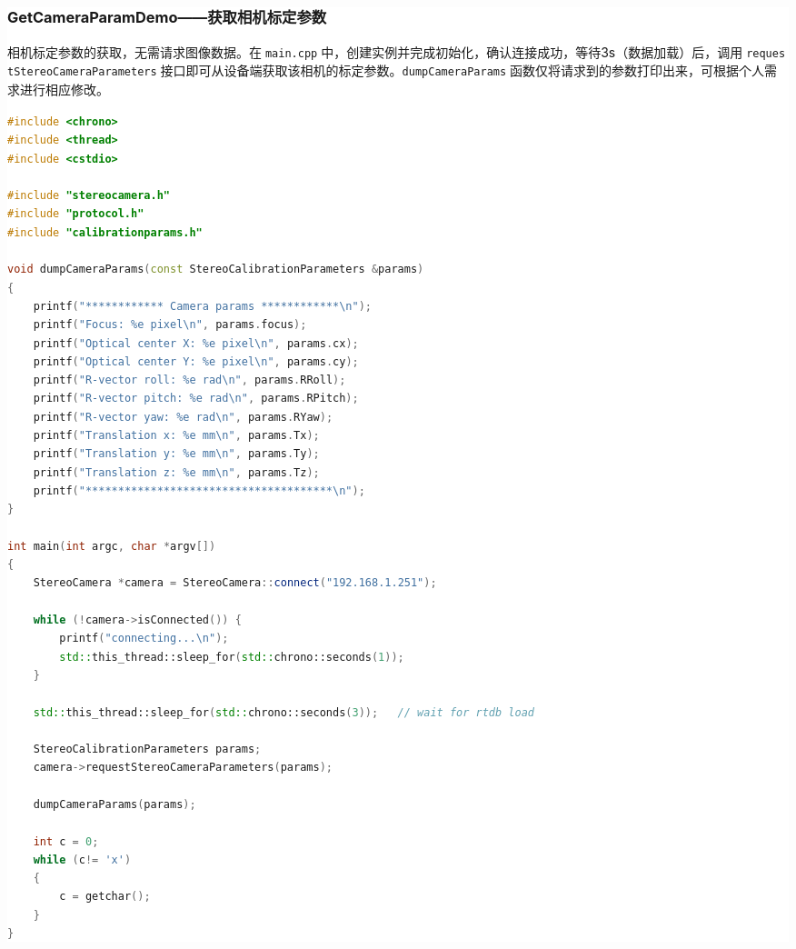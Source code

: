 ### GetCameraParamDemo——获取相机标定参数
相机标定参数的获取，无需请求图像数据。在 `main.cpp` 中，创建实例并完成初始化，确认连接成功，等待3s（数据加载）后，调用 `requestStereoCameraParameters` 接口即可从设备端获取该相机的标定参数。`dumpCameraParams` 函数仅将请求到的参数打印出来，可根据个人需求进行相应修改。
```C++
#include <chrono>
#include <thread>
#include <cstdio>

#include "stereocamera.h"
#include "protocol.h"
#include "calibrationparams.h"

void dumpCameraParams(const StereoCalibrationParameters &params)
{
    printf("************ Camera params ************\n");
    printf("Focus: %e pixel\n", params.focus);
    printf("Optical center X: %e pixel\n", params.cx);
    printf("Optical center Y: %e pixel\n", params.cy);
    printf("R-vector roll: %e rad\n", params.RRoll);
    printf("R-vector pitch: %e rad\n", params.RPitch);
    printf("R-vector yaw: %e rad\n", params.RYaw);
    printf("Translation x: %e mm\n", params.Tx);
    printf("Translation y: %e mm\n", params.Ty);
    printf("Translation z: %e mm\n", params.Tz);
    printf("**************************************\n");
}

int main(int argc, char *argv[])
{
    StereoCamera *camera = StereoCamera::connect("192.168.1.251");

    while (!camera->isConnected()) {
        printf("connecting...\n");
        std::this_thread::sleep_for(std::chrono::seconds(1));
    }

    std::this_thread::sleep_for(std::chrono::seconds(3));   // wait for rtdb load

    StereoCalibrationParameters params;
    camera->requestStereoCameraParameters(params);

    dumpCameraParams(params);

    int c = 0;
    while (c!= 'x')
    {
        c = getchar();
    }
}
```
